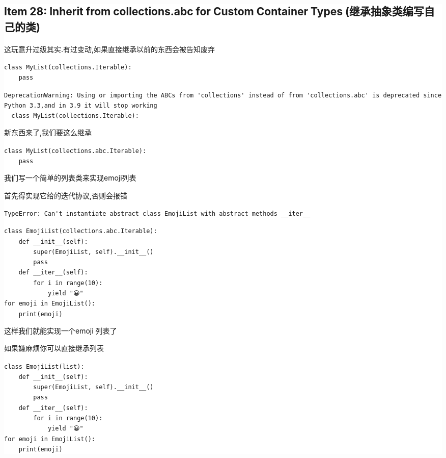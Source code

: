## **Item 28: Inherit from** **collections.abc** **for Custom** **Container Types** (继承抽象类编写自己的类)

这玩意升过级其实.有过变动,如果直接继承以前的东西会被告知废弃

```
class MyList(collections.Iterable):
    pass
```

```
DeprecationWarning: Using or importing the ABCs from 'collections' instead of from 'collections.abc' is deprecated since Python 3.3,and in 3.9 it will stop working
  class MyList(collections.Iterable):
```

新东西来了,我们要这么继承

```
class MyList(collections.abc.Iterable):
    pass
```

我们写一个简单的列表类来实现emoji列表

首先得实现它给的迭代协议,否则会报错

```
TypeError: Can't instantiate abstract class EmojiList with abstract methods __iter__
```



```
class EmojiList(collections.abc.Iterable):
    def __init__(self):
        super(EmojiList, self).__init__()
        pass
    def __iter__(self):
        for i in range(10):
            yield "😀"
for emoji in EmojiList():
    print(emoji)
```

这样我们就能实现一个emoji 列表了

如果嫌麻烦你可以直接继承列表

```
class EmojiList(list):
    def __init__(self):
        super(EmojiList, self).__init__()
        pass
    def __iter__(self):
        for i in range(10):
            yield "😀"
for emoji in EmojiList():
    print(emoji)
```

